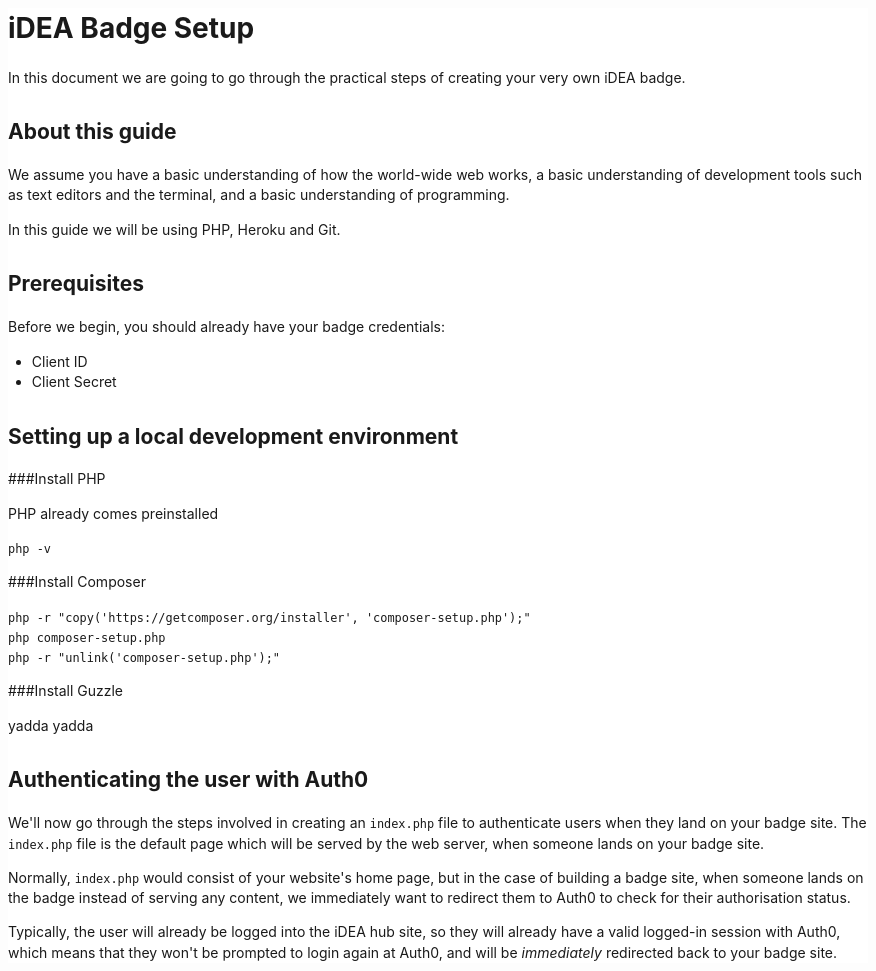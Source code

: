 # iDEA Badge Setup

In this document we are going to go through the practical steps of creating your very own iDEA badge.

## About this guide

We assume you have a basic understanding of how the world-wide web works, a basic understanding of development tools such as text editors and the terminal, and a basic understanding of programming.

In this guide we will be using PHP, Heroku and Git.

## Prerequisites

Before we begin, you should already have your badge credentials:

* Client ID
* Client Secret

## Setting up a local development environment

###Install PHP

PHP already comes preinstalled

```
php -v
```

###Install Composer

```
php -r "copy('https://getcomposer.org/installer', 'composer-setup.php');"
php composer-setup.php
php -r "unlink('composer-setup.php');"
```

###Install Guzzle

yadda yadda

## Authenticating the user with Auth0


We'll now go through the steps involved in creating an `index.php` file to authenticate users when they land on your badge site. The `index.php` file is the default page which will be served by the web server, when someone lands on your badge site.

Normally, `index.php` would consist of your website's home page, but in the case of building a badge site, when someone lands on the badge instead of serving any content, we immediately want to redirect them to Auth0 to check for their authorisation status.

Typically, the user will already be logged into the iDEA hub site, so they will already have a valid logged-in session with Auth0, which means that they won't be prompted to login again at Auth0, and will be _immediately_ redirected back to your badge site.
